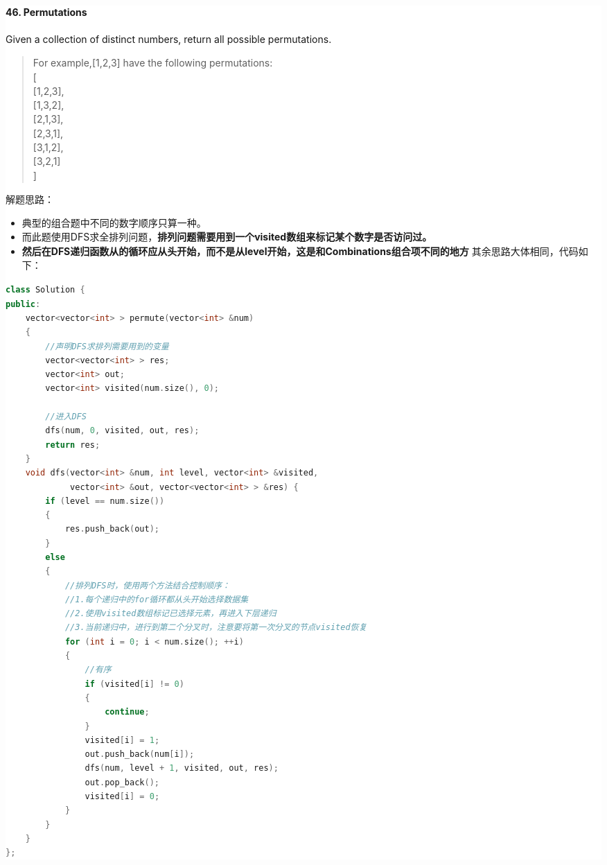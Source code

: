 #### 46. Permutations
Given a collection of distinct numbers, return all possible permutations.  
> For example,[1,2,3] have the following permutations:  
[  
  [1,2,3],  
  [1,3,2],  
  [2,1,3],  
  [2,3,1],  
  [3,1,2],  
  [3,2,1]  
]  

解题思路：
* 典型的组合题中不同的数字顺序只算一种。
* 而此题使用DFS求全排列问题，**排列问题需要用到一个visited数组来标记某个数字是否访问过。**
* **然后在DFS递归函数从的循环应从头开始，而不是从level开始，这是和Combinations组合项不同的地方**
其余思路大体相同，代码如下：

```cpp
class Solution {
public:
    vector<vector<int> > permute(vector<int> &num)
    {
        //声明DFS求排列需要用到的变量
        vector<vector<int> > res;
        vector<int> out;
        vector<int> visited(num.size(), 0);

        //进入DFS
        dfs(num, 0, visited, out, res);
        return res;
    }
    void dfs(vector<int> &num, int level, vector<int> &visited,
             vector<int> &out, vector<vector<int> > &res) {
        if (level == num.size())
        {
            res.push_back(out);
        }
        else
        {
            //排列DFS时，使用两个方法结合控制顺序：
            //1.每个递归中的for循环都从头开始选择数据集
            //2.使用visited数组标记已选择元素，再进入下层递归
            //3.当前递归中，进行到第二个分叉时，注意要将第一次分叉的节点visited恢复
            for (int i = 0; i < num.size(); ++i)
            {
                //有序
                if (visited[i] != 0)
                {
                    continue;
                }
                visited[i] = 1;
                out.push_back(num[i]);
                dfs(num, level + 1, visited, out, res);
                out.pop_back();
                visited[i] = 0;
            }
        }
    }
};
```
